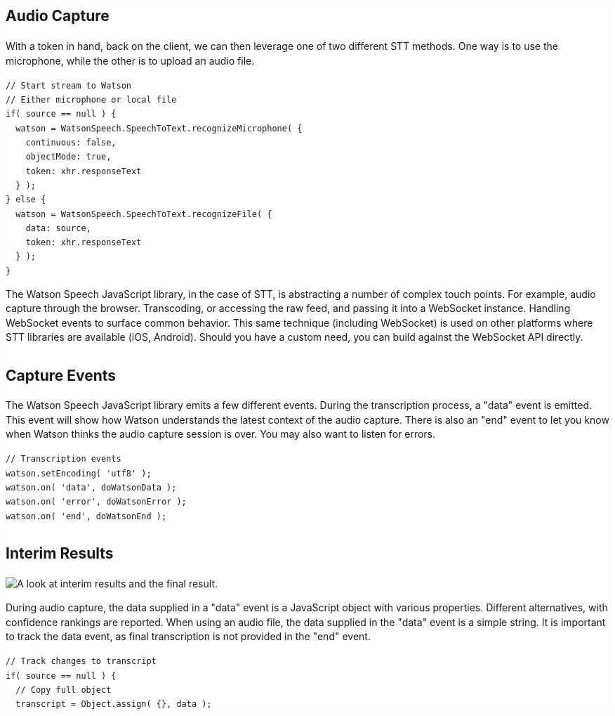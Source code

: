Audio Capture
-------------

With a token in hand, back on the client, we can then leverage one of two different STT methods. One way is to use the microphone, while the other is to upload an audio file.

    // Start stream to Watson
    // Either microphone or local file
    if( source == null ) {
      watson = WatsonSpeech.SpeechToText.recognizeMicrophone( {
        continuous: false,
        objectMode: true,
        token: xhr.responseText
      } );
    } else {
      watson = WatsonSpeech.SpeechToText.recognizeFile( {
        data: source,
        token: xhr.responseText
      } );
    }   

The Watson Speech JavaScript library, in the case of STT, is abstracting a number of complex touch points. For example, audio capture through the browser. Transcoding, or accessing the raw feed, and passing it into a WebSocket instance. Handling WebSocket events to surface common behavior. This same technique (including WebSocket) is used on other platforms where STT libraries are available (iOS, Android). Should you have a custom need, you can build against the WebSocket API directly.

Capture Events
--------------

The Watson Speech JavaScript library emits a few different events. During the transcription process, a "data" event is emitted. This event will show how Watson understands the latest context of the audio capture. There is also an "end" event to let you know when Watson thinks the audio capture session is over. You may also want to listen for errors.

    // Transcription events
    watson.setEncoding( 'utf8' );
    watson.on( 'data', doWatsonData );
    watson.on( 'error', doWatsonError );
    watson.on( 'end', doWatsonEnd );  

Interim Results
---------------

![A look at interim results and the final result.](http://images.kevinhoyt.com/watson.workshop.stt.png)

During audio capture, the data supplied in a "data" event is a JavaScript object with various properties. Different alternatives, with confidence rankings are reported. When using an audio file, the data supplied in the "data" event is a simple string. It is important to track the data event, as final transcription is not provided in the "end" event.

    // Track changes to transcript
    if( source == null ) {
      // Copy full object
      transcript = Object.assign( {}, data );
